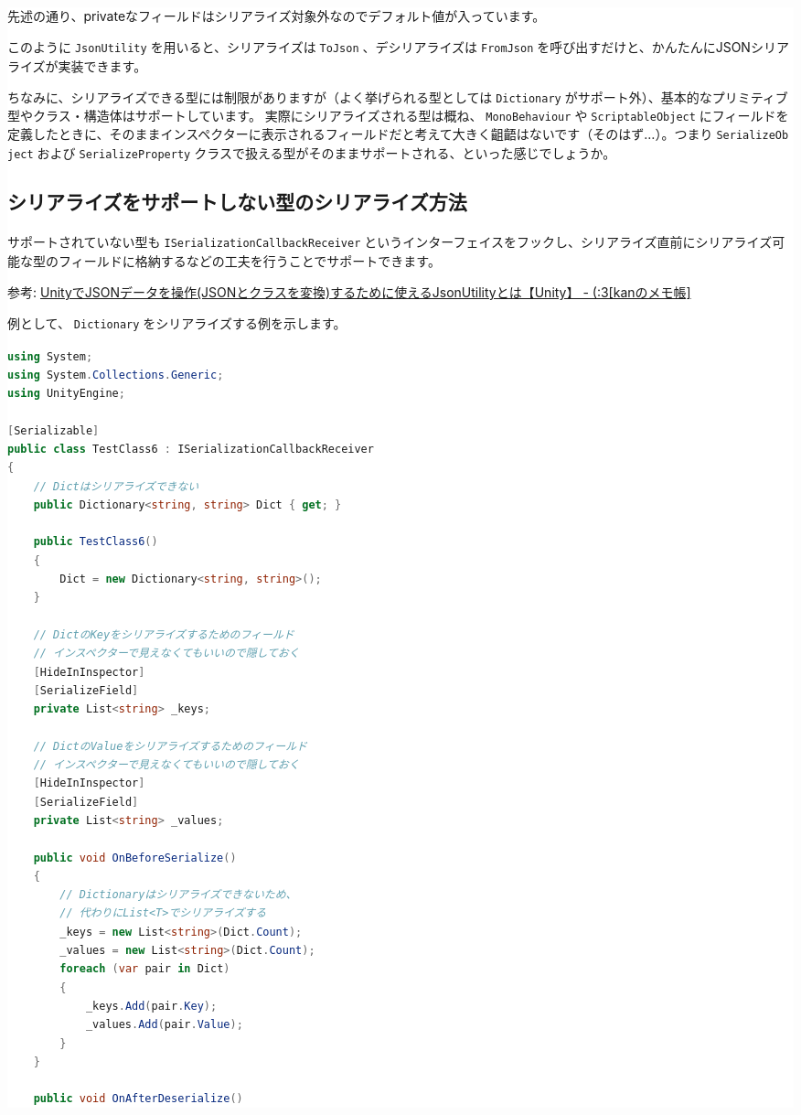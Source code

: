 
先述の通り、privateなフィールドはシリアライズ対象外なのでデフォルト値が入っています。



このように `JsonUtility` を用いると、シリアライズは `ToJson` 、デシリアライズは `FromJson` を呼び出すだけと、かんたんにJSONシリアライズが実装できます。



ちなみに、シリアライズできる型には制限がありますが（よく挙げられる型としては `Dictionary`  がサポート外）、基本的なプリミティブ型やクラス・構造体はサポートしています。 実際にシリアライズされる型は概ね、 `MonoBehaviour` や `ScriptableObject` にフィールドを定義したときに、そのままインスペクターに表示されるフィールドだと考えて大きく齟齬はないです（そのはず…）。つまり `SerializeObject` および `SerializeProperty` クラスで扱える型がそのままサポートされる、といった感じでしょうか。

## シリアライズをサポートしない型のシリアライズ方法

サポートされていない型も `ISerializationCallbackReceiver` というインターフェイスをフックし、シリアライズ直前にシリアライズ可能な型のフィールドに格納するなどの工夫を行うことでサポートできます。

参考: [UnityでJSONデータを操作(JSONとクラスを変換)するために使えるJsonUtilityとは【Unity】 - (:3[kanのメモ帳]](https://kan-kikuchi.hatenablog.com/entry/JsonUtility#%E5%A4%89%E6%8F%9B%E3%82%B7%E3%83%AA%E3%82%A2%E3%83%A9%E3%82%A4%E3%82%BA%E3%83%87%E3%82%B7%E3%83%AA%E3%82%A2%E3%83%A9%E3%82%A4%E3%82%BA%E6%99%82%E3%81%AE%E5%87%A6%E7%90%86)



例として、 `Dictionary` をシリアライズする例を示します。

```csharp
using System;
using System.Collections.Generic;
using UnityEngine;

[Serializable]
public class TestClass6 : ISerializationCallbackReceiver
{
    // Dictはシリアライズできない
    public Dictionary<string, string> Dict { get; }

    public TestClass6()
    {
        Dict = new Dictionary<string, string>();
    }

    // DictのKeyをシリアライズするためのフィールド
    // インスペクターで見えなくてもいいので隠しておく
    [HideInInspector]
    [SerializeField]
    private List<string> _keys;

    // DictのValueをシリアライズするためのフィールド
    // インスペクターで見えなくてもいいので隠しておく
    [HideInInspector]
    [SerializeField]
    private List<string> _values;

    public void OnBeforeSerialize()
    {
        // Dictionaryはシリアライズできないため、
        // 代わりにList<T>でシリアライズする
        _keys = new List<string>(Dict.Count);
        _values = new List<string>(Dict.Count);
        foreach (var pair in Dict)
        {
            _keys.Add(pair.Key);
            _values.Add(pair.Value);
        }
    }

    public void OnAfterDeserialize()
```